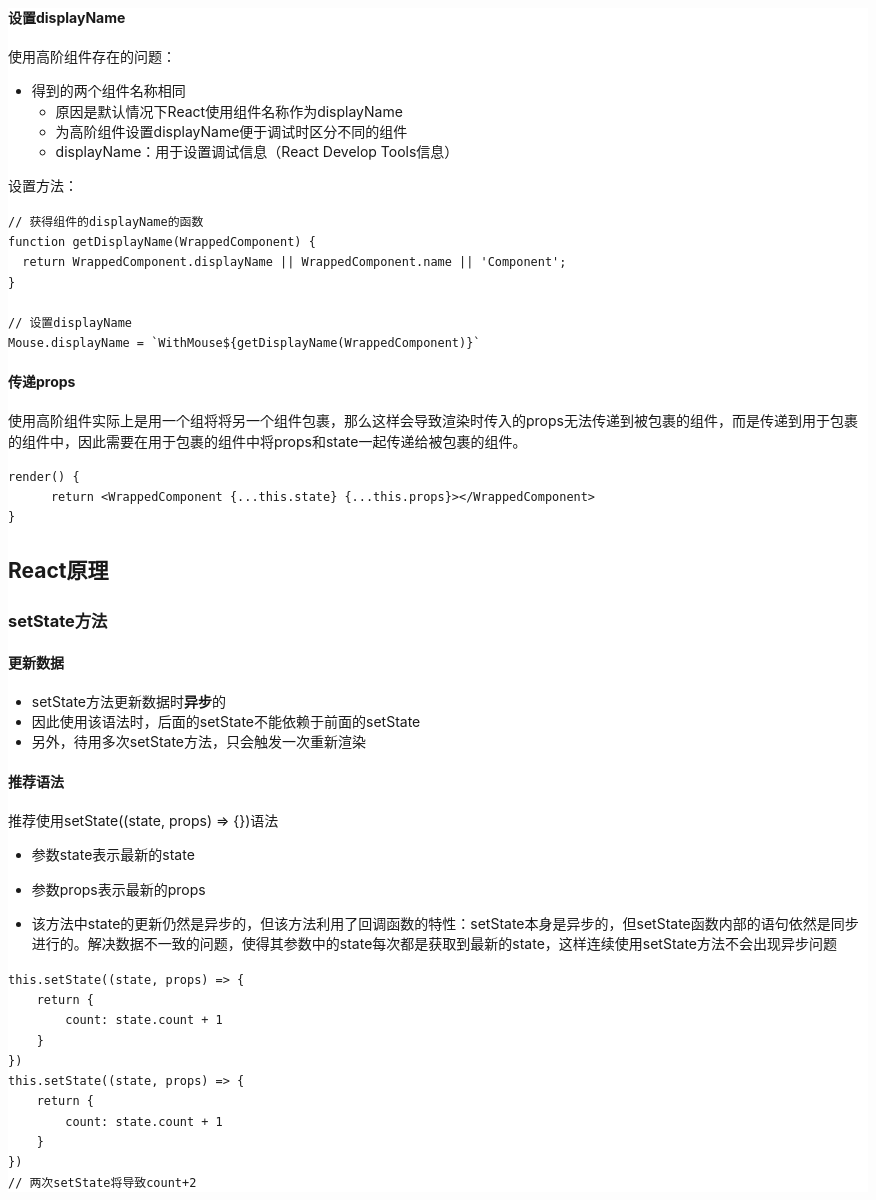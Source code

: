 

#### 设置displayName

使用高阶组件存在的问题：

- 得到的两个组件名称相同
  - 原因是默认情况下React使用组件名称作为displayName
  - 为高阶组件设置displayName便于调试时区分不同的组件
  - displayName：用于设置调试信息（React Develop Tools信息）

设置方法：

```react
// 获得组件的displayName的函数
function getDisplayName(WrappedComponent) {
  return WrappedComponent.displayName || WrappedComponent.name || 'Component';
}

// 设置displayName
Mouse.displayName = `WithMouse${getDisplayName(WrappedComponent)}`
```



#### 传递props

使用高阶组件实际上是用一个组将将另一个组件包裹，那么这样会导致渲染时传入的props无法传递到被包裹的组件，而是传递到用于包裹的组件中，因此需要在用于包裹的组件中将props和state一起传递给被包裹的组件。

```react
render() {
      return <WrappedComponent {...this.state} {...this.props}></WrappedComponent>
}
```

## React原理

### setState方法

#### 更新数据

- setState方法更新数据时**异步**的
- 因此使用该语法时，后面的setState不能依赖于前面的setState
- 另外，待用多次setState方法，只会触发一次重新渲染

#### 推荐语法

推荐使用setState((state, props) => {})语法

- 参数state表示最新的state

- 参数props表示最新的props
- 该方法中state的更新仍然是异步的，但该方法利用了回调函数的特性：setState本身是异步的，但setState函数内部的语句依然是同步进行的。解决数据不一致的问题，使得其参数中的state每次都是获取到最新的state，这样连续使用setState方法不会出现异步问题

```react
this.setState((state, props) => {
    return {
        count: state.count + 1
    }
})
this.setState((state, props) => {
    return {
        count: state.count + 1
    }
})
// 两次setState将导致count+2
```
